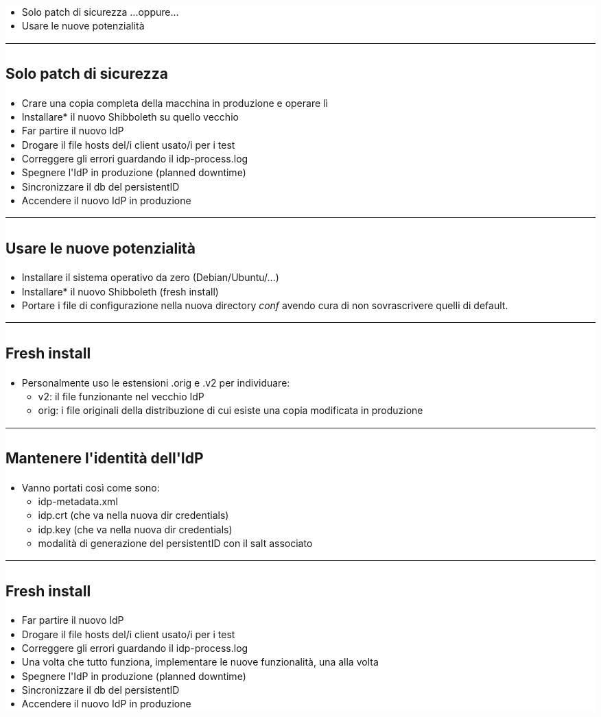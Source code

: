 * Solo patch di sicurezza
...oppure...
* Usare le nuove potenzialità


---

## Solo patch di sicurezza
* Crare una copia completa della macchina in produzione e operare lì
* Installare* il nuovo Shibboleth su quello vecchio
* Far partire il nuovo IdP
* Drogare il file hosts del/i client usato/i per i test
* Correggere gli errori guardando il idp-process.log
* Spegnere l'IdP in produzione (planned downtime)
* Sincronizzare il db del persistentID
* Accendere il nuovo IdP in produzione


---


## Usare le nuove potenzialità
* Installare il sistema operativo da zero (Debian/Ubuntu/...)
* Installare* il nuovo Shibboleth (fresh install)
* Portare i file di configurazione nella nuova directory *conf* avendo cura di non sovrascrivere quelli di default.


---


## Fresh install
* Personalmente uso le estensioni .orig e .v2 per individuare:
   * v2: il file funzionante nel vecchio IdP
   * orig: i file originali della distribuzione di cui esiste una copia modificata in produzione


---


## Mantenere l'identità dell'IdP

* Vanno portati così come sono:
   * idp-metadata.xml
   * idp.crt (che va nella nuova dir credentials)
   * idp.key (che va nella nuova dir credentials)
   * modalità di generazione del persistentID con il salt associato


---


## Fresh install
* Far partire il nuovo IdP
* Drogare il file hosts del/i client usato/i per i test
* Correggere gli errori guardando il idp-process.log
* Una volta che tutto funziona, implementare le nuove funzionalità, una alla volta
* Spegnere l'IdP in produzione (planned downtime)
* Sincronizzare il db del persistentID
* Accendere il nuovo IdP in produzione
